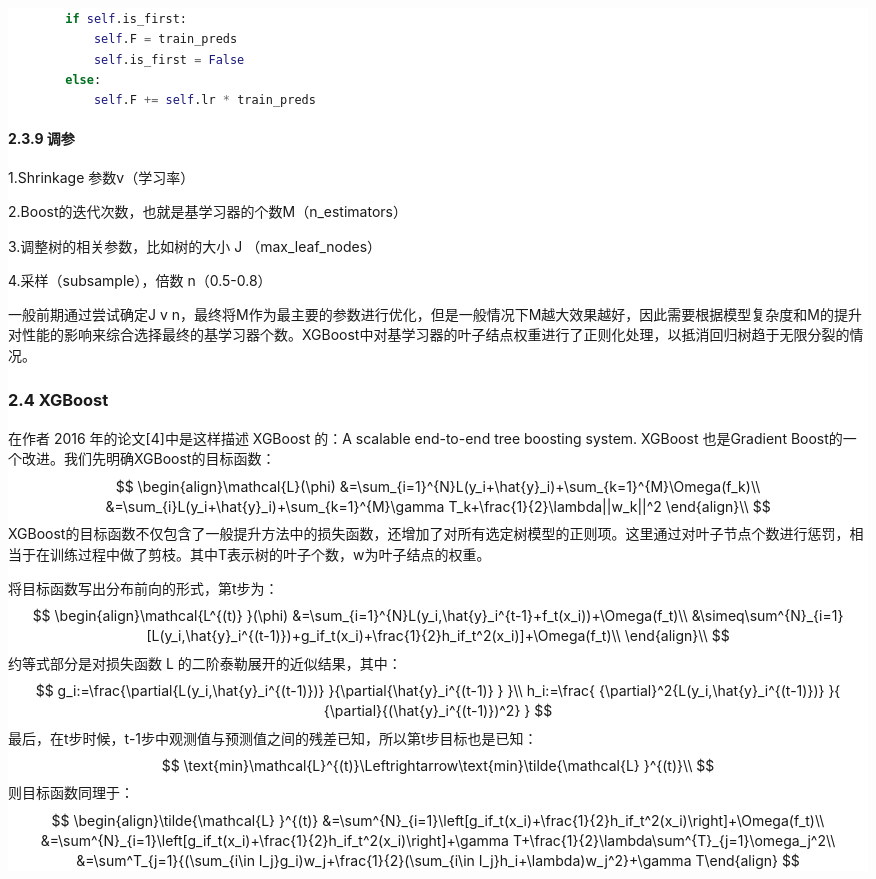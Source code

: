 ```python
        if self.is_first:
            self.F = train_preds
            self.is_first = False
        else:
            self.F += self.lr * train_preds
```

#### 2.3.9 调参

1.Shrinkage 参数v（学习率）

2.Boost的迭代次数，也就是基学习器的个数M（n_estimators）

3.调整树的相关参数，比如树的大小 J （max_leaf_nodes）

4.采样（subsample），倍数 n（0.5-0.8）

一般前期通过尝试确定J v n，最终将M作为最主要的参数进行优化，但是一般情况下M越大效果越好，因此需要根据模型复杂度和M的提升对性能的影响来综合选择最终的基学习器个数。XGBoost中对基学习器的叶子结点权重进行了正则化处理，以抵消回归树趋于无限分裂的情况。 

### 2.4 XGBoost

在作者 2016 年的论文[4]中是这样描述 XGBoost 的：A scalable end-to-end tree boosting system. XGBoost 也是Gradient Boost的一个改进。我们先明确XGBoost的目标函数：
$$
\begin{align}\mathcal{L}(\phi) &=\sum_{i=1}^{N}L(y_i+\hat{y}_i)+\sum_{k=1}^{M}\Omega(f_k)\\
&=\sum_{i}L(y_i+\hat{y}_i)+\sum_{k=1}^{M}\gamma T_k+\frac{1}{2}\lambda||w_k||^2
\end{align}\\
$$
XGBoost的目标函数不仅包含了一般提升方法中的损失函数，还增加了对所有选定树模型的正则项。这里通过对叶子节点个数进行惩罚，相当于在训练过程中做了剪枝。其中T表示树的叶子个数，w为叶子结点的权重。

将目标函数写出分布前向的形式，第t步为：
$$
\begin{align}\mathcal{L^{(t)} }(\phi) &=\sum_{i=1}^{N}L(y_i,\hat{y}_i^{t-1}+f_t(x_i))+\Omega(f_t)\\
&\simeq\sum^{N}_{i=1}[L(y_i,\hat{y}_i^{(t-1)})+g_if_t(x_i)+\frac{1}{2}h_if_t^2(x_i)]+\Omega(f_t)\\
\end{align}\\
$$
约等式部分是对损失函数 L 的二阶泰勒展开的近似结果，其中：
$$
g_i:=\frac{\partial{L(y_i,\hat{y}_i^{(t-1)})} }{\partial{\hat{y}_i^{(t-1)} } }\\
h_i:=\frac{ {\partial}^2{L(y_i,\hat{y}_i^{(t-1)})} }{ {\partial}{(\hat{y}_i^{(t-1)})^2} }
$$
最后，在t步时候，t-1步中观测值与预测值之间的残差已知，所以第t步目标也是已知：
$$
\text{min}\mathcal{L}^{(t)}\Leftrightarrow\text{min}\tilde{\mathcal{L} }^{(t)}\\
$$
则目标函数同理于：
$$
\begin{align}\tilde{\mathcal{L} }^{(t)}
&=\sum^{N}_{i=1}\left[g_if_t(x_i)+\frac{1}{2}h_if_t^2(x_i)\right]+\Omega(f_t)\\
&=\sum^{N}_{i=1}\left[g_if_t(x_i)+\frac{1}{2}h_if_t^2(x_i)\right]+\gamma T+\frac{1}{2}\lambda\sum^{T}_{j=1}\omega_j^2\\
&=\sum^T_{j=1}{(\sum_{i\in I_j}g_i)w_j+\frac{1}{2}(\sum_{i\in I_j}h_i+\lambda)w_j^2}+\gamma T\end{align}
$$
